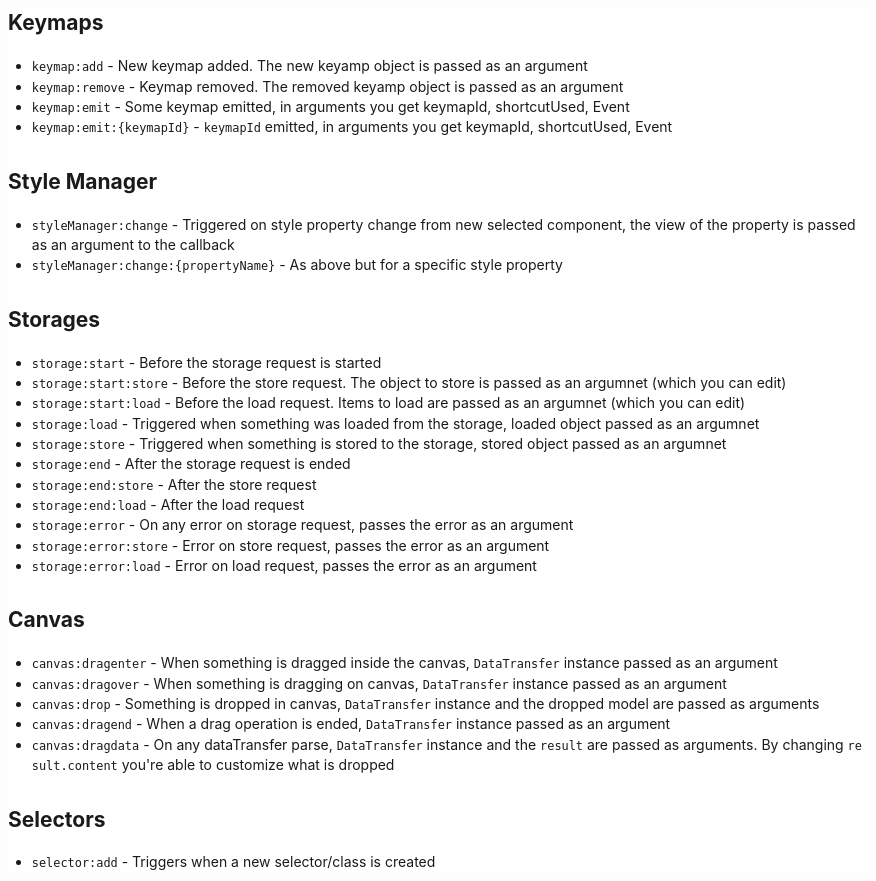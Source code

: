 ## Keymaps

-   `keymap:add` - New keymap added. The new keyamp object is passed as an argument
-   `keymap:remove` - Keymap removed. The removed keyamp object is passed as an argument
-   `keymap:emit` - Some keymap emitted, in arguments you get keymapId, shortcutUsed, Event
-   `keymap:emit:{keymapId}` - `keymapId` emitted, in arguments you get keymapId, shortcutUsed, Event

## Style Manager

-   `styleManager:change` - Triggered on style property change from new selected component, the view of the property is passed as an argument to the callback
-   `styleManager:change:{propertyName}` - As above but for a specific style property

## Storages

-   `storage:start` - Before the storage request is started
-   `storage:start:store` - Before the store request. The object to store is passed as an argumnet (which you can edit)
-   `storage:start:load` - Before the load request. Items to load are passed as an argumnet (which you can edit)
-   `storage:load` - Triggered when something was loaded from the storage, loaded object passed as an argumnet
-   `storage:store` - Triggered when something is stored to the storage, stored object passed as an argumnet
-   `storage:end` - After the storage request is ended
-   `storage:end:store` - After the store request
-   `storage:end:load` - After the load request
-   `storage:error` - On any error on storage request, passes the error as an argument
-   `storage:error:store` - Error on store request, passes the error as an argument
-   `storage:error:load` - Error on load request, passes the error as an argument

## Canvas

-   `canvas:dragenter` - When something is dragged inside the canvas, `DataTransfer` instance passed as an argument
-   `canvas:dragover` - When something is dragging on canvas, `DataTransfer` instance passed as an argument
-   `canvas:drop` - Something is dropped in canvas, `DataTransfer` instance and the dropped model are passed as arguments
-   `canvas:dragend` - When a drag operation is ended, `DataTransfer` instance passed as an argument
-   `canvas:dragdata` - On any dataTransfer parse, `DataTransfer` instance and the `result` are passed as arguments.
    By changing `result.content` you're able to customize what is dropped

## Selectors

-   `selector:add` - Triggers when a new selector/class is created
